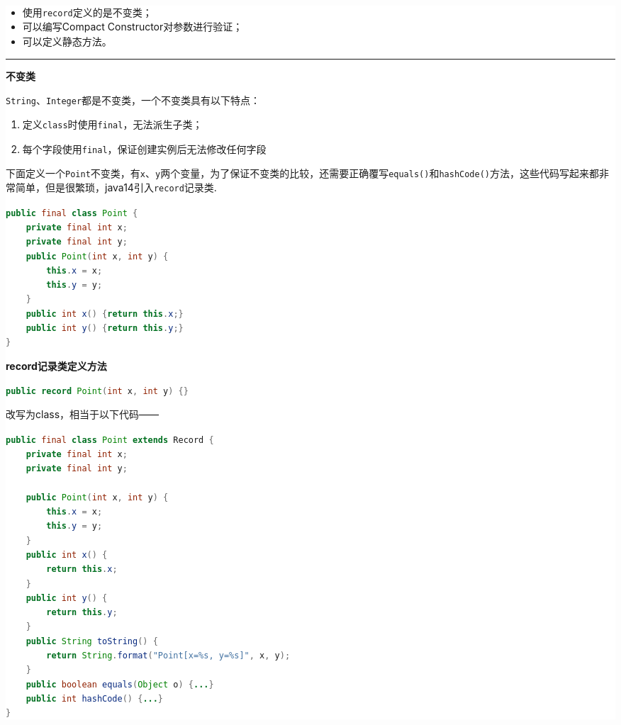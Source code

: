 - 使用`record`定义的是不变类；
- 可以编写Compact Constructor对参数进行验证；
- 可以定义静态方法。

---

**不变类**

`String`、`Integer`都是不变类，一个不变类具有以下特点：

1. 定义`class`时使用`final`，无法派生子类；

2. 每个字段使用`final`，保证创建实例后无法修改任何字段

下面定义一个`Point`不变类，有`x`、`y`两个变量，为了保证不变类的比较，还需要正确覆写`equals()`和`hashCode()`方法，这些代码写起来都非常简单，但是很繁琐，java14引入`record`记录类.

```java
public final class Point {
    private final int x;
    private final int y;
    public Point(int x, int y) {
        this.x = x;
        this.y = y;
    }
    public int x() {return this.x;}
    public int y() {return this.y;}
}
```

**record记录类定义方法**

```java
public record Point(int x, int y) {}
```

改写为class，相当于以下代码——

```java
public final class Point extends Record {
    private final int x;
    private final int y;

    public Point(int x, int y) {
        this.x = x;
        this.y = y;
    }
    public int x() {
        return this.x;
    }
    public int y() {
        return this.y;
    }
    public String toString() {
        return String.format("Point[x=%s, y=%s]", x, y);
    }
    public boolean equals(Object o) {...}
    public int hashCode() {...}
}
```
